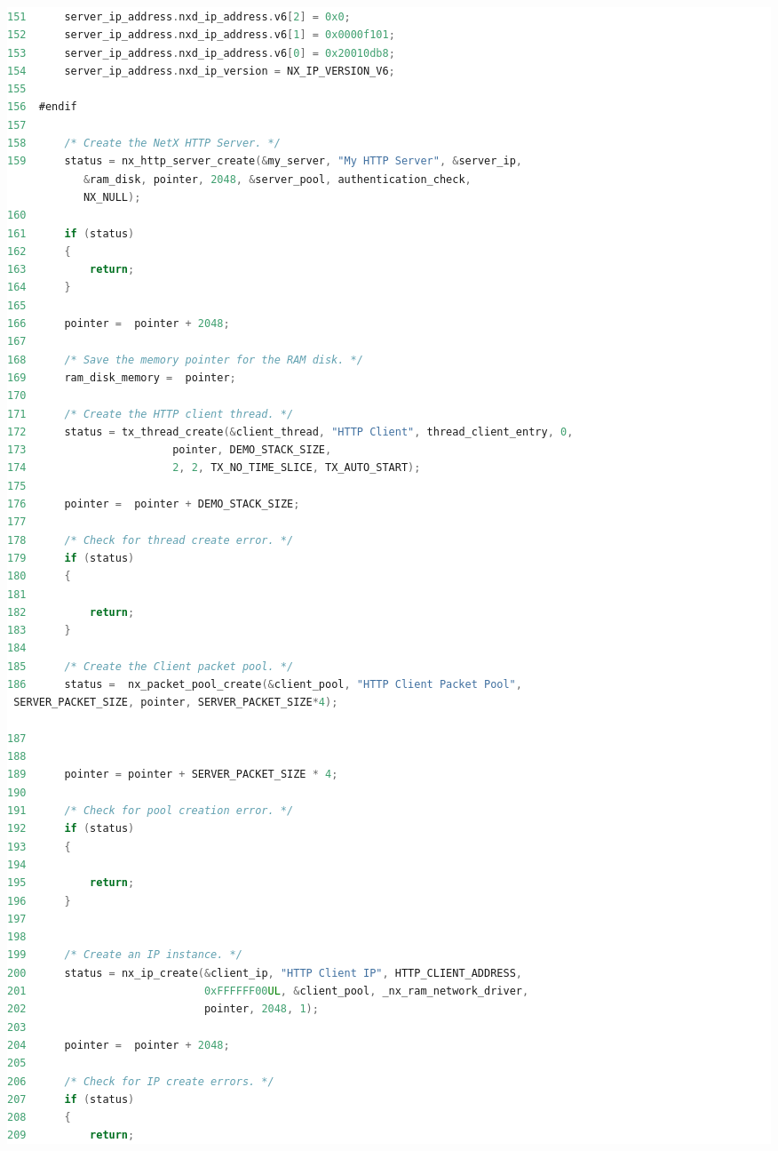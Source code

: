 ```c
151      server_ip_address.nxd_ip_address.v6[2] = 0x0;
152      server_ip_address.nxd_ip_address.v6[1] = 0x0000f101;
153      server_ip_address.nxd_ip_address.v6[0] = 0x20010db8;
154      server_ip_address.nxd_ip_version = NX_IP_VERSION_V6;
155  
156  #endif
157  
158      /* Create the NetX HTTP Server. */
159      status = nx_http_server_create(&my_server, "My HTTP Server", &server_ip,
            &ram_disk, pointer, 2048, &server_pool, authentication_check,
            NX_NULL);
160
161      if (status)
162      {
163          return;
164      }
165  
166      pointer =  pointer + 2048;
167  
168      /* Save the memory pointer for the RAM disk. */
169      ram_disk_memory =  pointer;
170  
171      /* Create the HTTP client thread. */
172      status = tx_thread_create(&client_thread, "HTTP Client", thread_client_entry, 0,  
173                       pointer, DEMO_STACK_SIZE,
174                       2, 2, TX_NO_TIME_SLICE, TX_AUTO_START);
175  
176      pointer =  pointer + DEMO_STACK_SIZE;
177  
178      /* Check for thread create error. */
179      if (status)
180      {
181  
182          return;
183      }
184  
185      /* Create the Client packet pool. */
186      status =  nx_packet_pool_create(&client_pool, "HTTP Client Packet Pool",
 SERVER_PACKET_SIZE, pointer, SERVER_PACKET_SIZE*4);

187
188  
189      pointer = pointer + SERVER_PACKET_SIZE * 4;
190  
191      /* Check for pool creation error. */
192      if (status)
193      {
194  
195          return;
196      }
197  
198  
199      /* Create an IP instance. */
200      status = nx_ip_create(&client_ip, "HTTP Client IP", HTTP_CLIENT_ADDRESS,
201                            0xFFFFFF00UL, &client_pool, _nx_ram_network_driver,
202                            pointer, 2048, 1);
203  
204      pointer =  pointer + 2048;
205  
206      /* Check for IP create errors. */
207      if (status)
208      {
209          return;
```